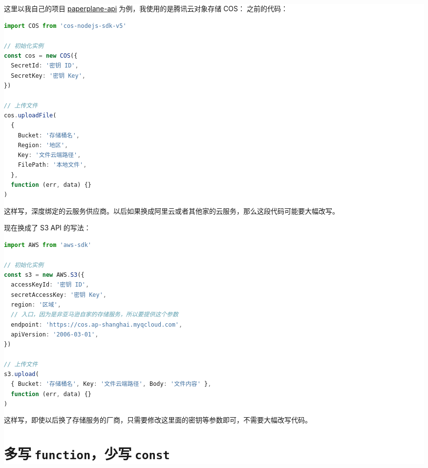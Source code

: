 这里以我自己的项目 [paperplane-api](https://git.paperplane.cc/jia-niang/paperplane-api) 为例，我使用的是腾讯云对象存储 COS：
之前的代码：

```ts
import COS from 'cos-nodejs-sdk-v5'

// 初始化实例
const cos = new COS({
  SecretId: '密钥 ID',
  SecretKey: '密钥 Key',
})

// 上传文件
cos.uploadFile(
  {
    Bucket: '存储桶名',
    Region: '地区',
    Key: '文件云端路径',
    FilePath: '本地文件',
  },
  function (err, data) {}
)
```

这样写，深度绑定的云服务供应商。以后如果换成阿里云或者其他家的云服务，那么这段代码可能要大幅改写。

现在换成了 S3 API 的写法：

```ts
import AWS from 'aws-sdk'

// 初始化实例
const s3 = new AWS.S3({
  accessKeyId: '密钥 ID',
  secretAccessKey: '密钥 Key',
  region: '区域',
  // 入口，因为是非亚马逊自家的存储服务，所以要提供这个参数
  endpoint: 'https://cos.ap-shanghai.myqcloud.com',
  apiVersion: '2006-03-01',
})

// 上传文件
s3.upload(
  { Bucket: '存储桶名', Key: '文件云端路径', Body: '文件内容' },
  function (err, data) {}
)
```

这样写，即使以后换了存储服务的厂商，只需要修改这里面的密钥等参数即可，不需要大幅改写代码。



# 多写 `function`，少写 `const`
